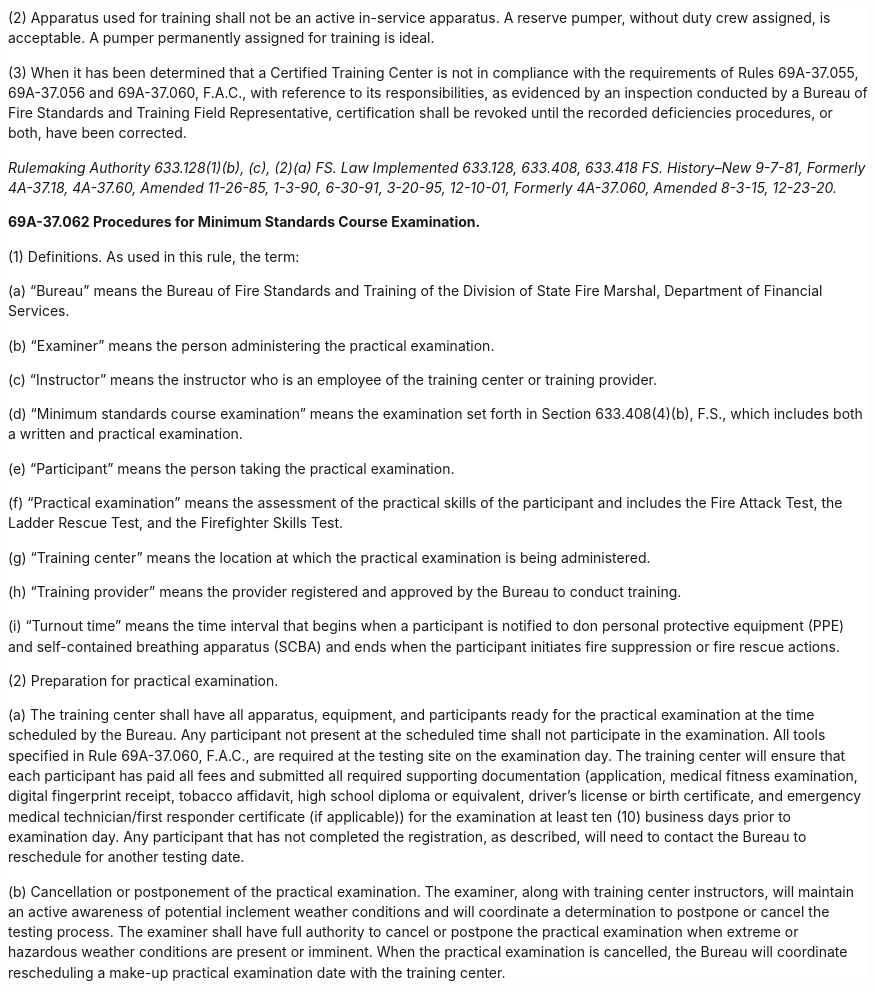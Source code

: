 (2) Apparatus used for training shall not be an active in-service apparatus. A reserve pumper, without duty crew assigned, is acceptable. A pumper permanently assigned for training is ideal.

(3) When it has been determined that a Certified Training Center is not in compliance with the requirements of Rules 69A-37.055, 69A-37.056 and 69A-37.060, F.A.C., with reference to its responsibilities, as evidenced by an inspection conducted by a Bureau of Fire Standards and Training Field Representative, certification shall be revoked until the recorded deficiencies procedures, or both, have been corrected.

*Rulemaking Authority 633.128(1)(b), (c), (2)(a) FS. Law Implemented 633.128, 633.408, 633.418 FS. History–New 9-7-81, Formerly 4A-37.18, 4A-37.60, Amended 11-26-85, 1-3-90, 6-30-91, 3-20-95, 12-10-01, Formerly 4A-37.060, Amended 8-3-15, 12-23-20.*

**69A-37.062 Procedures for Minimum Standards Course Examination.**

(1) Definitions. As used in this rule, the term:

(a) “Bureau” means the Bureau of Fire Standards and Training of the Division of State Fire Marshal, Department of Financial Services.

(b) “Examiner” means the person administering the practical examination.

(c) “Instructor” means the instructor who is an employee of the training center or training provider.

(d) “Minimum standards course examination” means the examination set forth in Section 633.408(4)(b), F.S., which includes both a written and practical examination.

(e) “Participant” means the person taking the practical examination.

(f) “Practical examination” means the assessment of the practical skills of the participant and includes the Fire Attack Test, the Ladder Rescue Test, and the Firefighter Skills Test.

(g) “Training center” means the location at which the practical examination is being administered.

(h) “Training provider” means the provider registered and approved by the Bureau to conduct training.

(i) “Turnout time” means the time interval that begins when a participant is notified to don personal protective equipment (PPE) and self-contained breathing apparatus (SCBA) and ends when the participant initiates fire suppression or fire rescue actions. 

(2) Preparation for practical examination. 

(a) The training center shall have all apparatus, equipment, and participants ready for the practical examination at the time scheduled by the Bureau. Any participant not present at the scheduled time shall not participate in the examination. All tools specified in Rule 69A-37.060, F.A.C., are required at the testing site on the examination day. The training center will ensure that each participant has paid all fees and submitted all required supporting documentation (application, medical fitness examination, digital fingerprint receipt, tobacco affidavit, high school diploma or equivalent, driver’s license or birth certificate, and emergency medical technician/first responder certificate (if applicable)) for the examination at least ten (10) business days prior to examination day. Any participant that has not completed the registration, as described, will need to contact the Bureau to reschedule for another testing date. 

(b) Cancellation or postponement of the practical examination. The examiner, along with training center instructors, will maintain an active awareness of potential inclement weather conditions and will coordinate a determination to postpone or cancel the testing process. The examiner shall have full authority to cancel or postpone the practical examination when extreme or hazardous weather conditions are present or imminent. When the practical examination is cancelled, the Bureau will coordinate rescheduling a make-up practical examination date with the training center.
